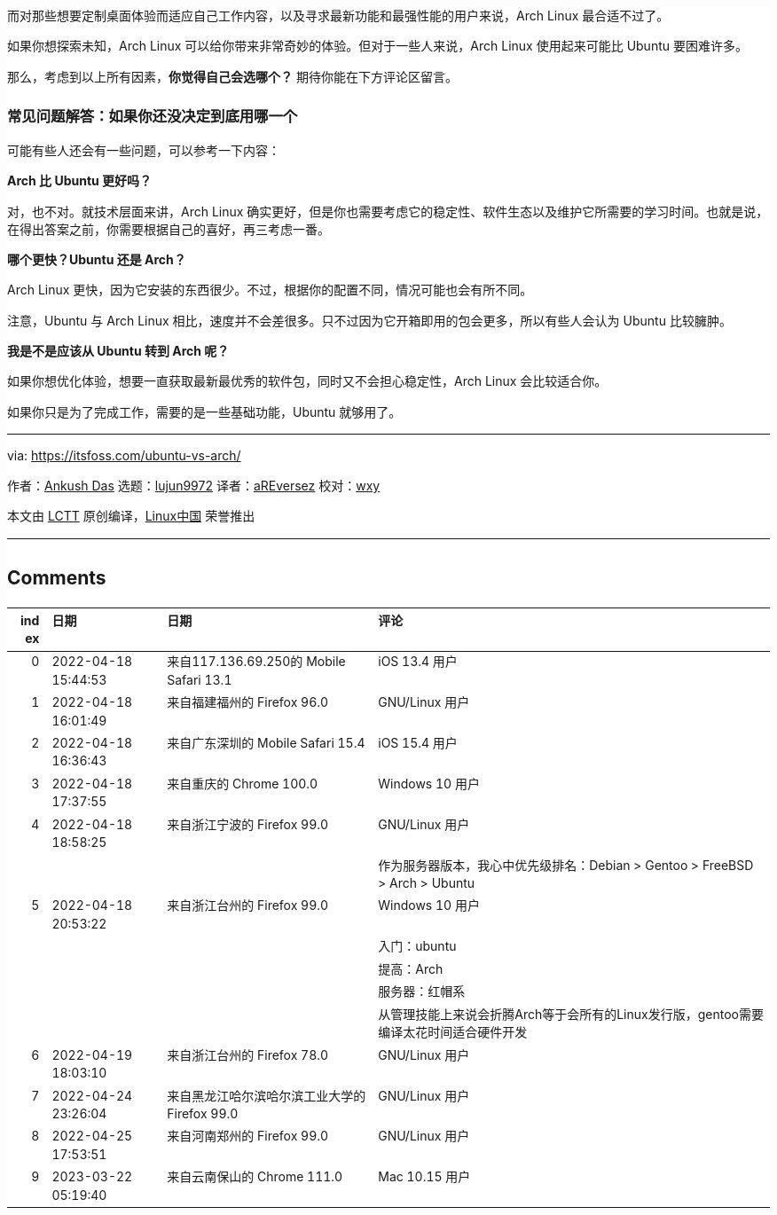 而对那些想要定制桌面体验而适应自己工作内容，以及寻求最新功能和最强性能的用户来说，Arch Linux 最合适不过了。

如果你想探索未知，Arch Linux 可以给你带来非常奇妙的体验。但对于一些人来说，Arch Linux 使用起来可能比 Ubuntu 要困难许多。

那么，考虑到以上所有因素，**你觉得自己会选哪个？** 期待你能在下方评论区留言。

### 常见问题解答：如果你还没决定到底用哪一个

可能有些人还会有一些问题，可以参考一下内容：

**Arch 比 Ubuntu 更好吗？**

对，也不对。就技术层面来讲，Arch Linux 确实更好，但是你也需要考虑它的稳定性、软件生态以及维护它所需要的学习时间。也就是说，在得出答案之前，你需要根据自己的喜好，再三考虑一番。

**哪个更快？Ubuntu 还是 Arch？**

Arch Linux 更快，因为它安装的东西很少。不过，根据你的配置不同，情况可能也会有所不同。

注意，Ubuntu 与 Arch Linux 相比，速度并不会差很多。只不过因为它开箱即用的包会更多，所以有些人会认为 Ubuntu 比较臃肿。

**我是不是应该从 Ubuntu 转到 Arch 呢？**

如果你想优化体验，想要一直获取最新最优秀的软件包，同时又不会担心稳定性，Arch Linux 会比较适合你。

如果你只是为了完成工作，需要的是一些基础功能，Ubuntu 就够用了。

---

via: <https://itsfoss.com/ubuntu-vs-arch/>

作者：[Ankush Das](https://itsfoss.com/author/ankush/) 选题：[lujun9972](https://github.com/lujun9972) 译者：[aREversez](https://github.com/aREversez) 校对：[wxy](https://github.com/wxy)

本文由 [LCTT](https://github.com/LCTT/TranslateProject) 原创编译，[Linux中国](https://linux.cn/) 荣誉推出

***

## Comments

|   index | 日期                | 日期                                                         | 评论                                                                                                                                                                         |
|--------:|:--------------------|:-------------------------------------------------------------|:-----------------------------------------------------------------------------------------------------------------------------------------------------------------------------|
|       0 | 2022-04-18 15:44:53 | 来自117.136.69.250的 Mobile Safari 13.1|iOS 13.4 用户        | 说的很好，我选择 Debian Sid                                                                                                                  |
|       1 | 2022-04-18 16:01:49 | 来自福建福州的 Firefox 96.0|GNU/Linux 用户                   | ubuntu有很多优秀分支，如：linuxmint，相当不错：-;                                                                                            |
|       2 | 2022-04-18 16:36:43 | 来自广东深圳的 Mobile Safari 15.4|iOS 15.4 用户              | Kubuntu也很nice                                                                                                                              |
|       3 | 2022-04-18 17:37:55 | 来自重庆的 Chrome 100.0|Windows 10 用户                      | 折中一下，我选择manjaro                                                                                                                      |
|       4 | 2022-04-18 18:58:25 | 来自浙江宁波的 Firefox 99.0|GNU/Linux 用户                   | 桌面系统还是选择arch,主要是安装软件方便,系统装了啥还是比较熟悉的，没有私货<br />                                                             |
|         |                     |                                                              | 作为服务器版本，我心中优先级排名：Debian &gt; Gentoo &gt; FreeBSD &gt; Arch &gt; Ubuntu                                                                       |
|       5 | 2022-04-18 20:53:22 | 来自浙江台州的 Firefox 99.0|Windows 10 用户                  | 个人学习路径推荐：<br />                                                                                                                     |
|         |                     |                                                              | 入门：ubuntu<br />                                                                                                                              |
|         |                     |                                                              | 提高：Arch<br />                                                                                                                             |
|         |                     |                                                              | 服务器：红帽系 <br />                                                                                                                               |
|         |                     |                                                              | 从管理技能上来说会折腾Arch等于会所有的Linux发行版，gentoo需要编译太花时间适合硬件开发                                                                                        |
|       6 | 2022-04-19 18:03:10 | 来自浙江台州的 Firefox 78.0|GNU/Linux 用户                   | 其他版本freebsd,archlinux,ubuntu,gentoo都使用过,现在使用debian,懒的换了,如果openEuler变了好用些,可能考虑换,openEuler当个人桌面还稍微差点意思 |
|       7 | 2022-04-24 23:26:04 | 来自黑龙江哈尔滨哈尔滨工业大学的 Firefox 99.0|GNU/Linux 用户 | 我个人用Arch Linux感觉很棒。滚动式更新和高度可定制真的让这个发行版太！优！雅！了！                                                           |
|       8 | 2022-04-25 17:53:51 | 来自河南郑州的 Firefox 99.0|GNU/Linux 用户                   | 追新就用arch吧，还是很稳定的，gentoo优点很多但是编译确实很费时间                                                                             |
|       9 | 2023-03-22 05:19:40 | 来自云南保山的 Chrome 111.0|Mac 10.15 用户                   | 我选arch，aur简直不要太好，感谢贡献者                                                                                                        |
